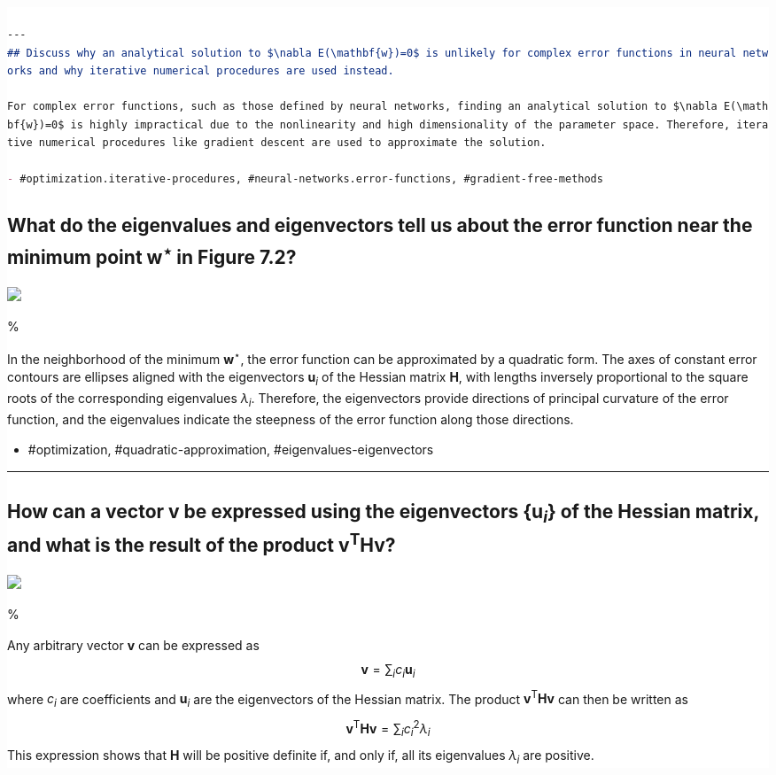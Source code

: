 ```markdown

---
## Discuss why an analytical solution to $\nabla E(\mathbf{w})=0$ is unlikely for complex error functions in neural networks and why iterative numerical procedures are used instead.

For complex error functions, such as those defined by neural networks, finding an analytical solution to $\nabla E(\mathbf{w})=0$ is highly impractical due to the nonlinearity and high dimensionality of the parameter space. Therefore, iterative numerical procedures like gradient descent are used to approximate the solution.

- #optimization.iterative-procedures, #neural-networks.error-functions, #gradient-free-methods
```

## What do the eigenvalues and eigenvectors tell us about the error function near the minimum point $\mathbf{w}^{\star}$ in Figure 7.2?

![](https://cdn.mathpix.com/cropped/2024_05_26_2a651def79b1bf34dbe2g-1.jpg?height=451&width=767&top_left_y=219&top_left_x=877)

%

In the neighborhood of the minimum $\mathbf{w}^{\star}$, the error function can be approximated by a quadratic form. The axes of constant error contours are ellipses aligned with the eigenvectors $\mathbf{u}_{i}$ of the Hessian matrix $\mathbf{H}$, with lengths inversely proportional to the square roots of the corresponding eigenvalues $\lambda_i$. Therefore, the eigenvectors provide directions of principal curvature of the error function, and the eigenvalues indicate the steepness of the error function along those directions.

- #optimization, #quadratic-approximation, #eigenvalues-eigenvectors

---

## How can a vector $\mathbf{v}$ be expressed using the eigenvectors $\left\{\mathbf{u}_{i}\right\}$ of the Hessian matrix, and what is the result of the product $\mathbf{v}^{\mathrm{T}} \mathbf{H} \mathbf{v}$?

![](https://cdn.mathpix.com/cropped/2024_05_26_2a651def79b1bf34dbe2g-1.jpg?height=451&width=767&top_left_y=219&top_left_x=877)

%

Any arbitrary vector $\mathbf{v}$ can be expressed as 
$$
\mathbf{v} = \sum_{i} c_{i} \mathbf{u}_{i}
$$
where $c_i$ are coefficients and $\mathbf{u}_{i}$ are the eigenvectors of the Hessian matrix. The product $\mathbf{v}^{\mathrm{T}} \mathbf{H} \mathbf{v}$ can then be written as 
$$
\mathbf{v}^{\mathrm{T}} \mathbf{H} \mathbf{v} = \sum_{i} c_{i}^{2} \lambda_{i}
$$
This expression shows that $\mathbf{H}$ will be positive definite if, and only if, all its eigenvalues $\lambda_i$ are positive.
